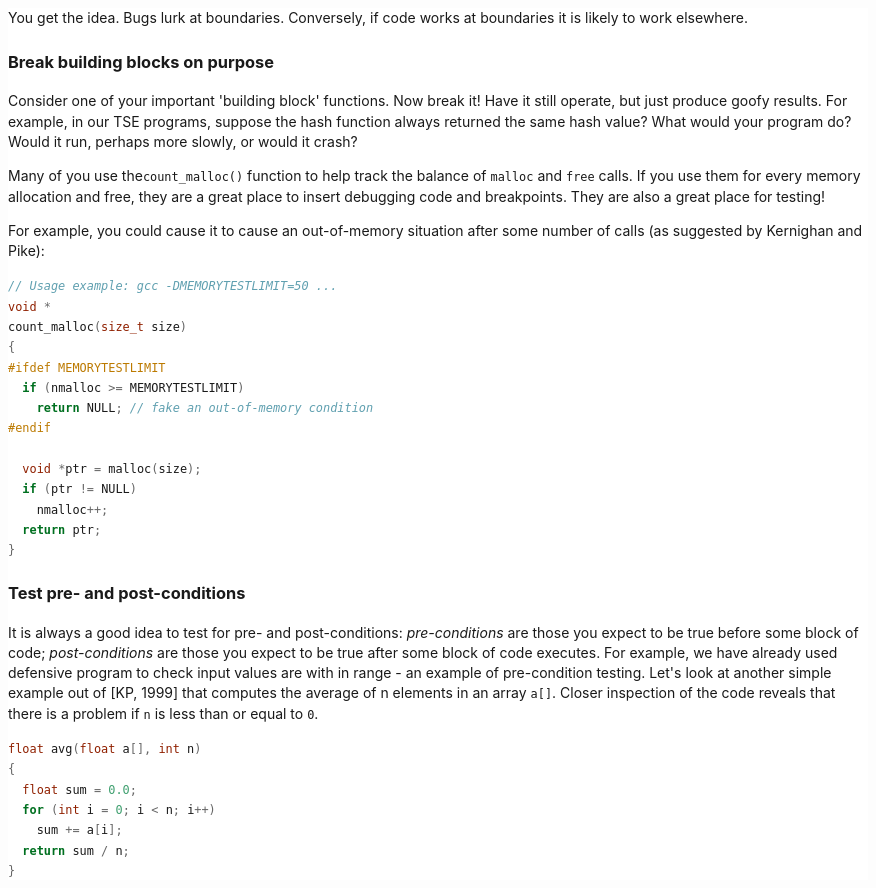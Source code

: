 You get the idea.
Bugs lurk at boundaries.
Conversely, if code works at boundaries it is likely to work elsewhere.

### Break building blocks on purpose

Consider one of your important 'building block' functions.
Now break it!
Have it still operate, but just produce goofy results.
For example, in our TSE programs, suppose the hash function always returned the same hash value?
What would your program do?
Would it run, perhaps more slowly, or would it crash?

Many of you use the`count_malloc()` function to help track the balance of `malloc` and `free` calls.
If you use them for every memory allocation and free, they are a great place to insert debugging code and breakpoints.
They are also a great place for testing!

For example, you could cause it to cause an out-of-memory situation after some number of calls (as suggested by Kernighan and Pike):

```c
// Usage example: gcc -DMEMORYTESTLIMIT=50 ...
void *
count_malloc(size_t size)
{
#ifdef MEMORYTESTLIMIT
  if (nmalloc >= MEMORYTESTLIMIT)
    return NULL; // fake an out-of-memory condition
#endif

  void *ptr = malloc(size);
  if (ptr != NULL)
    nmalloc++;
  return ptr;
}
```

### Test pre- and post-conditions

It is always a good idea to test for pre- and post-conditions: *pre-conditions* are those you expect to be true before some block of code; *post-conditions* are those you expect to be true after some block of code executes.
For example, we have already used defensive program to check input values are with in range - an example of pre-condition testing.
Let's look at another simple example out of [KP, 1999] that computes the average of n elements in an array `a[]`.
Closer inspection of the code reveals that there is a problem if `n` is less than or equal to `0`.

```c
float avg(float a[], int n)
{
  float sum = 0.0;
  for (int i = 0; i < n; i++)
    sum += a[i];
  return sum / n;
}
```
